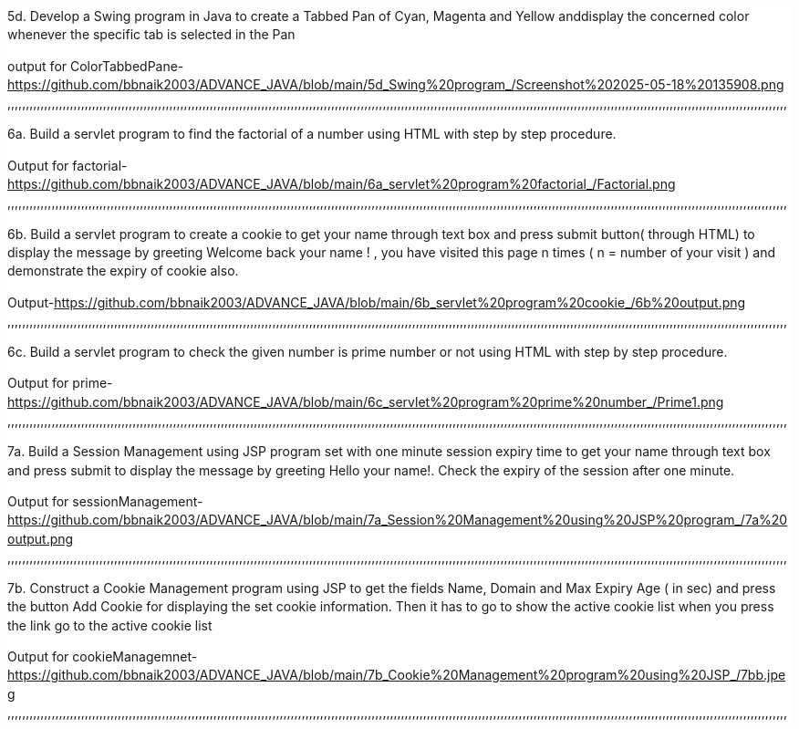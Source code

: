 5d. Develop a Swing program in Java to create a Tabbed Pan of Cyan, Magenta and Yellow anddisplay the concerned color whenever the specific tab is selected in the Pan

output for ColorTabbedPane-https://github.com/bbnaik2003/ADVANCE_JAVA/blob/main/5d_Swing%20program_/Screenshot%202025-05-18%20135908.png
,,,,,,,,,,,,,,,,,,,,,,,,,,,,,,,,,,,,,,,,,,,,,,,,,,,,,,,,,,,,,,,,,,,,,,,,,,,,,,,,,,,,,,,,,,,,,,,,,,,,,,,,,,,,,,,,,,,,,,,,,,,,,,,,,,,,,,,,,,,,,,,,,,,,,,,,,,,,,,,,,,,,,,,,,,,,,,,,,,,,,,,,,,,,,,,,,,,,,,,,,,,,,,,,,,,,

6a. Build a servlet program to find the factorial of a number using HTML with step by step procedure.

Output for factorial-https://github.com/bbnaik2003/ADVANCE_JAVA/blob/main/6a_servlet%20program%20factorial_/Factorial.png
,,,,,,,,,,,,,,,,,,,,,,,,,,,,,,,,,,,,,,,,,,,,,,,,,,,,,,,,,,,,,,,,,,,,,,,,,,,,,,,,,,,,,,,,,,,,,,,,,,,,,,,,,,,,,,,,,,,,,,,,,,,,,,,,,,,,,,,,,,,,,,,,,,,,,,,,,,,,,,,,,,,,,,,,,,,,,,,,,,,,,,,,,,,,,,,,,,,,,,,,,,,,,,,,,,,,

6b. Build a servlet program to create a cookie to get your name through text box and press submit button( through HTML) to display the message by greeting Welcome back your name ! , you have visited this page n times ( n = number of your visit ) and demonstrate the expiry of cookie also.

Output-https://github.com/bbnaik2003/ADVANCE_JAVA/blob/main/6b_servlet%20program%20cookie_/6b%20output.png
,,,,,,,,,,,,,,,,,,,,,,,,,,,,,,,,,,,,,,,,,,,,,,,,,,,,,,,,,,,,,,,,,,,,,,,,,,,,,,,,,,,,,,,,,,,,,,,,,,,,,,,,,,,,,,,,,,,,,,,,,,,,,,,,,,,,,,,,,,,,,,,,,,,,,,,,,,,,,,,,,,,,,,,,,,,,,,,,,,,,,,,,,,,,,,,,,,,,,,,,,,,,,,,,,,,,

6c. Build a servlet program to check the given number is prime number or not using HTML with step by step procedure.

Output for prime-https://github.com/bbnaik2003/ADVANCE_JAVA/blob/main/6c_servlet%20program%20prime%20number_/Prime1.png
,,,,,,,,,,,,,,,,,,,,,,,,,,,,,,,,,,,,,,,,,,,,,,,,,,,,,,,,,,,,,,,,,,,,,,,,,,,,,,,,,,,,,,,,,,,,,,,,,,,,,,,,,,,,,,,,,,,,,,,,,,,,,,,,,,,,,,,,,,,,,,,,,,,,,,,,,,,,,,,,,,,,,,,,,,,,,,,,,,,,,,,,,,,,,,,,,,,,,,,,,,,,,,,,,,,,

7a. Build a Session Management using JSP program set with one minute session expiry time to get your name through text box and press submit to display the message by greeting Hello your name!. Check the expiry of the session after one minute.

Output for sessionManagement-https://github.com/bbnaik2003/ADVANCE_JAVA/blob/main/7a_Session%20Management%20using%20JSP%20program_/7a%20output.png
,,,,,,,,,,,,,,,,,,,,,,,,,,,,,,,,,,,,,,,,,,,,,,,,,,,,,,,,,,,,,,,,,,,,,,,,,,,,,,,,,,,,,,,,,,,,,,,,,,,,,,,,,,,,,,,,,,,,,,,,,,,,,,,,,,,,,,,,,,,,,,,,,,,,,,,,,,,,,,,,,,,,,,,,,,,,,,,,,,,,,,,,,,,,,,,,,,,,,,,,,,,,,,,,,,,,

7b. Construct a Cookie Management program using JSP to get the fields Name, Domain and Max Expiry Age ( in sec) and press the button Add Cookie for displaying the set cookie information. Then it has to go to show the active cookie list when you press the link go to the active cookie list

Output for cookieManagemnet-https://github.com/bbnaik2003/ADVANCE_JAVA/blob/main/7b_Cookie%20Management%20program%20using%20JSP_/7bb.jpeg
,,,,,,,,,,,,,,,,,,,,,,,,,,,,,,,,,,,,,,,,,,,,,,,,,,,,,,,,,,,,,,,,,,,,,,,,,,,,,,,,,,,,,,,,,,,,,,,,,,,,,,,,,,,,,,,,,,,,,,,,,,,,,,,,,,,,,,,,,,,,,,,,,,,,,,,,,,,,,,,,,,,,,,,,,,,,,,,,,,,,,,,,,,,,,,,,,,,,,,,,,,,,,,,,,,,,
